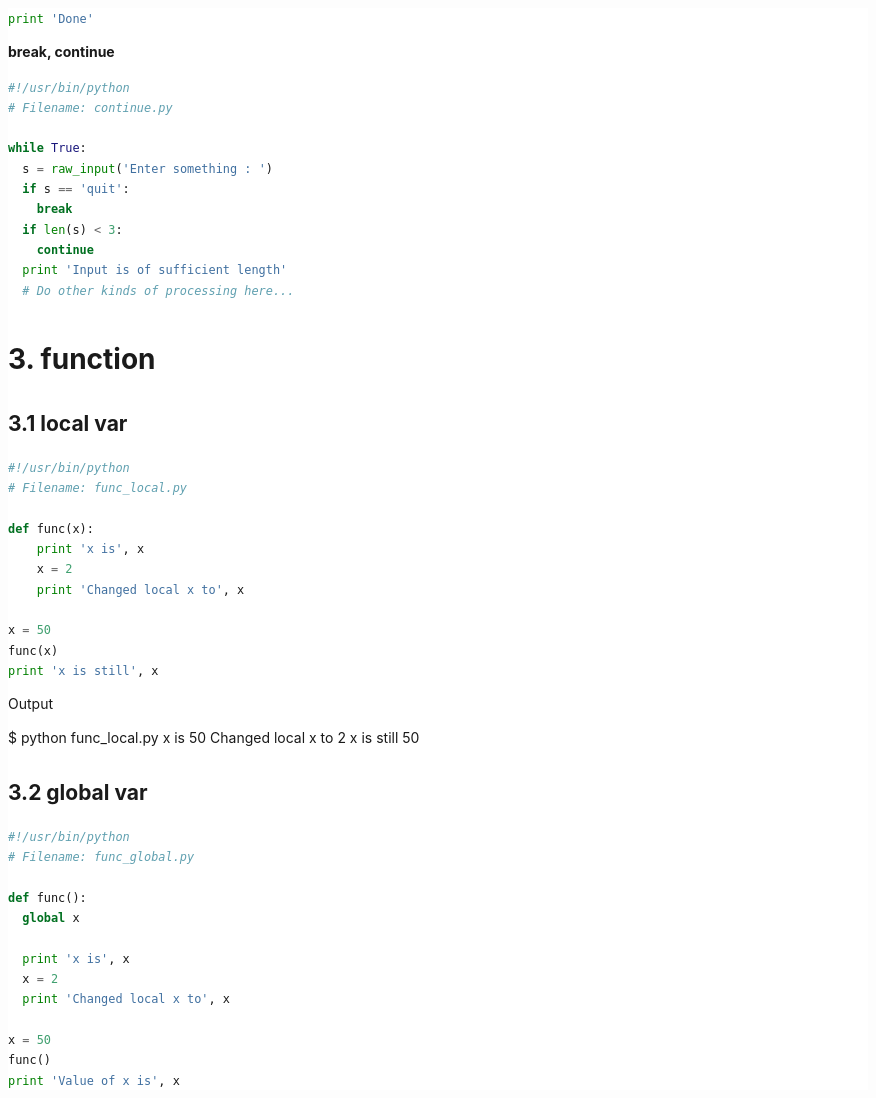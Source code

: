 ```python
print 'Done'
```

**break, continue**

```python
#!/usr/bin/python
# Filename: continue.py

while True:
  s = raw_input('Enter something : ')
  if s == 'quit':
    break
  if len(s) < 3:
    continue
  print 'Input is of sufficient length'
  # Do other kinds of processing here...
```

# 3. function

## 3.1 local var

```python
#!/usr/bin/python
# Filename: func_local.py

def func(x):
    print 'x is', x
    x = 2
    print 'Changed local x to', x

x = 50
func(x)
print 'x is still', x
```

Output

$ python func_local.py
x is 50
Changed local x to 2
x is still 50


## 3.2 global var

```python
#!/usr/bin/python
# Filename: func_global.py

def func():
  global x

  print 'x is', x
  x = 2
  print 'Changed local x to', x

x = 50
func()
print 'Value of x is', x
```
